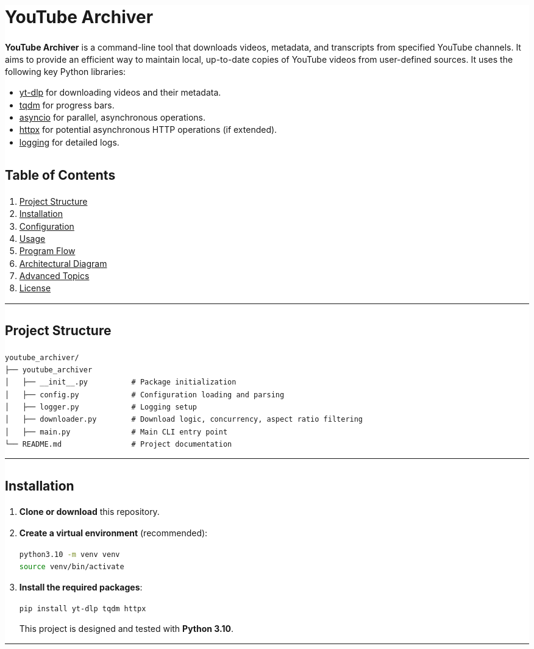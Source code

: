 # YouTube Archiver

**YouTube Archiver** is a command-line tool that downloads videos, metadata, and transcripts from specified YouTube channels. It aims to provide an efficient way to maintain local, up-to-date copies of YouTube videos from user-defined sources. It uses the following key Python libraries:

- [yt-dlp](https://github.com/yt-dlp/yt-dlp) for downloading videos and their metadata.
- [tqdm](https://github.com/tqdm/tqdm) for progress bars.
- [asyncio](https://docs.python.org/3/library/asyncio.html) for parallel, asynchronous operations.
- [httpx](https://www.python-httpx.org/) for potential asynchronous HTTP operations (if extended).
- [logging](https://docs.python.org/3/library/logging.html) for detailed logs.

## Table of Contents

1. [Project Structure](#project-structure)
2. [Installation](#installation)
3. [Configuration](#configuration)
4. [Usage](#usage)
5. [Program Flow](#program-flow)
6. [Architectural Diagram](#architectural-diagram)
7. [Advanced Topics](#advanced-topics)
8. [License](#license)

---

## Project Structure

```text
youtube_archiver/
├── youtube_archiver
│   ├── __init__.py          # Package initialization
│   ├── config.py            # Configuration loading and parsing
│   ├── logger.py            # Logging setup
│   ├── downloader.py        # Download logic, concurrency, aspect ratio filtering
│   ├── main.py              # Main CLI entry point
└── README.md                # Project documentation
```

---

## Installation

1. **Clone or download** this repository.

2. **Create a virtual environment** (recommended):
   ```bash
   python3.10 -m venv venv
   source venv/bin/activate
   ```

3. **Install the required packages**:
   ```bash
   pip install yt-dlp tqdm httpx
   ```
   This project is designed and tested with **Python 3.10**.

---